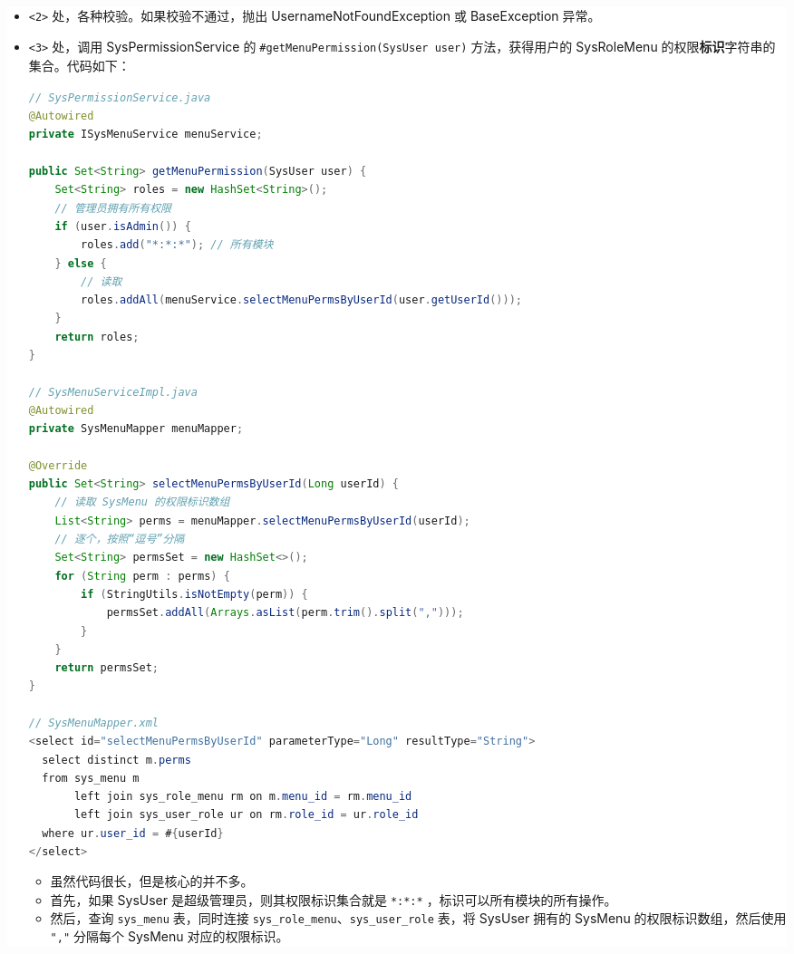 - `<2>` 处，各种校验。如果校验不通过，抛出 UsernameNotFoundException 或 BaseException 异常。

- `<3>` 处，调用 SysPermissionService 的 `#getMenuPermission(SysUser user)` 方法，获得用户的 SysRoleMenu 的权限**标识**字符串的集合。代码如下：

  ```java
  // SysPermissionService.java
  @Autowired
  private ISysMenuService menuService;
    
  public Set<String> getMenuPermission(SysUser user) {
      Set<String> roles = new HashSet<String>();
      // 管理员拥有所有权限
      if (user.isAdmin()) {
          roles.add("*:*:*"); // 所有模块
      } else {
          // 读取
          roles.addAll(menuService.selectMenuPermsByUserId(user.getUserId()));
      }
      return roles;
  }
  
  // SysMenuServiceImpl.java
  @Autowired
  private SysMenuMapper menuMapper;
  
  @Override
  public Set<String> selectMenuPermsByUserId(Long userId) {
      // 读取 SysMenu 的权限标识数组
      List<String> perms = menuMapper.selectMenuPermsByUserId(userId);
      // 逐个，按照“逗号”分隔
      Set<String> permsSet = new HashSet<>();
      for (String perm : perms) {
          if (StringUtils.isNotEmpty(perm)) {
              permsSet.addAll(Arrays.asList(perm.trim().split(",")));
          }
      }
      return permsSet;
  }
  
  // SysMenuMapper.xml
  <select id="selectMenuPermsByUserId" parameterType="Long" resultType="String">
  	select distinct m.perms
  	from sys_menu m
  		 left join sys_role_menu rm on m.menu_id = rm.menu_id
  		 left join sys_user_role ur on rm.role_id = ur.role_id
  	where ur.user_id = #{userId}
  </select>
  ```

  

  - 虽然代码很长，但是核心的并不多。
  - 首先，如果 SysUser 是超级管理员，则其权限标识集合就是 `*:*:*` ，标识可以所有模块的所有操作。
  - 然后，查询 `sys_menu` 表，同时连接 `sys_role_menu`、`sys_user_role` 表，将 SysUser 拥有的 SysMenu 的权限标识数组，然后使用 `","` 分隔每个 SysMenu 对应的权限标识。
